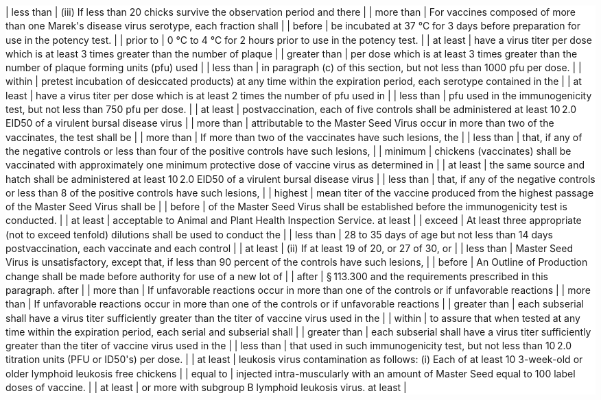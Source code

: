 | less than             | (iii) If  less than 20 chicks survive the observation period and there                                                                         |
| more than             | For vaccines composed of  more than one Marek's disease virus serotype, each fraction shall                                                    |
| before                | be incubated at 37 &#176;C for 3 days before  preparation for use in the potency test.                                                         |
| prior to              | 0 &#176;C to 4 &#176;C for 2 hours prior to  use in the potency test.                                                                          |
| at least              | have a virus titer per dose which is at least 3 times greater than the number of plaque                                                        |
| greater than          | per dose which is at least 3 times greater than the number of plaque forming units (pfu) used                                                  |
| less than             | in paragraph (c) of this section, but not less than  1000 pfu per dose.                                                                        |
| within                | pretest incubation of desiccated products) at any time within the expiration period, each serotype contained in the                            |
| at least              | have a virus titer per dose which is at least 2 times the number of pfu used in                                                                |
| less than             | pfu used in the immunogenicity test, but not less than  750 pfu per dose.                                                                      |
| at least              | postvaccination, each of five controls shall be administered at least 10&#8201;2.0 EID50 of a virulent bursal disease virus                    |
| more than             | attributable to the Master Seed Virus occur in more than two of the vaccinates, the test shall be                                              |
| more than             | If  more than two of the vaccinates have such lesions, the                                                                                     |
| less than             | that, if any of the negative controls or less than four of the positive controls have such lesions,                                            |
| minimum               | chickens (vaccinates) shall be vaccinated with approximately one minimum protective dose of vaccine virus as determined in                     |
| at least              | the same source and hatch shall be administered at least 10&#8201;2.0 EID50 of a virulent bursal disease virus                                 |
| less than             | that, if any of the negative controls or less than 8 of the positive controls have such lesions,                                               |
| highest               | mean titer of the vaccine produced from the highest passage of the Master Seed Virus shall be                                                  |
| before                | of the Master Seed Virus shall be established before  the immunogenicity test is conducted.                                                    |
| at least              | acceptable to Animal and Plant Health Inspection Service. at least                                                                             |
| exceed                | At least three appropriate (not to  exceed tenfold) dilutions shall be used to conduct the                                                     |
| less than             | 28 to 35 days of age but not less than 14 days postvaccination, each vaccinate and each control                                                |
| at least              | (ii) If  at least 19 of 20, or 27 of 30, or                                                                                                    |
| less than             | Master Seed Virus is unsatisfactory, except that, if less than 90 percent of the controls have such lesions,                                   |
| before                | An Outline of Production change shall be made before authority for use of a new lot of                                                         |
| after                 | &#167;&#8201;113.300 and the requirements prescribed in this paragraph. after                                                                  |
| more than             | If unfavorable reactions occur in  more than one of the controls or if unfavorable reactions                                                   |
| more than             | If unfavorable reactions occur in  more than one of the controls or if unfavorable reactions                                                   |
| greater than          | each subserial shall have a virus titer sufficiently greater than the titer of vaccine virus used in the                                       |
| within                | to assure that when tested at any time within the expiration period, each serial and subserial shall                                           |
| greater than          | each subserial shall have a virus titer sufficiently greater than the titer of vaccine virus used in the                                       |
| less than             | that used in such immunogenicity test, but not less than  10&#8201;2.0 titration units (PFU or ID50's) per dose.                               |
| at least              | leukosis virus contamination as follows: (i) Each of at least 10 3-week-old or older lymphoid leukosis free chickens                           |
| equal to              | injected intra-muscularly with an amount of Master Seed equal to  100 label doses of vaccine.                                                  |
| at least              | or more with subgroup B lymphoid leukosis virus. at least                                                                                      |
